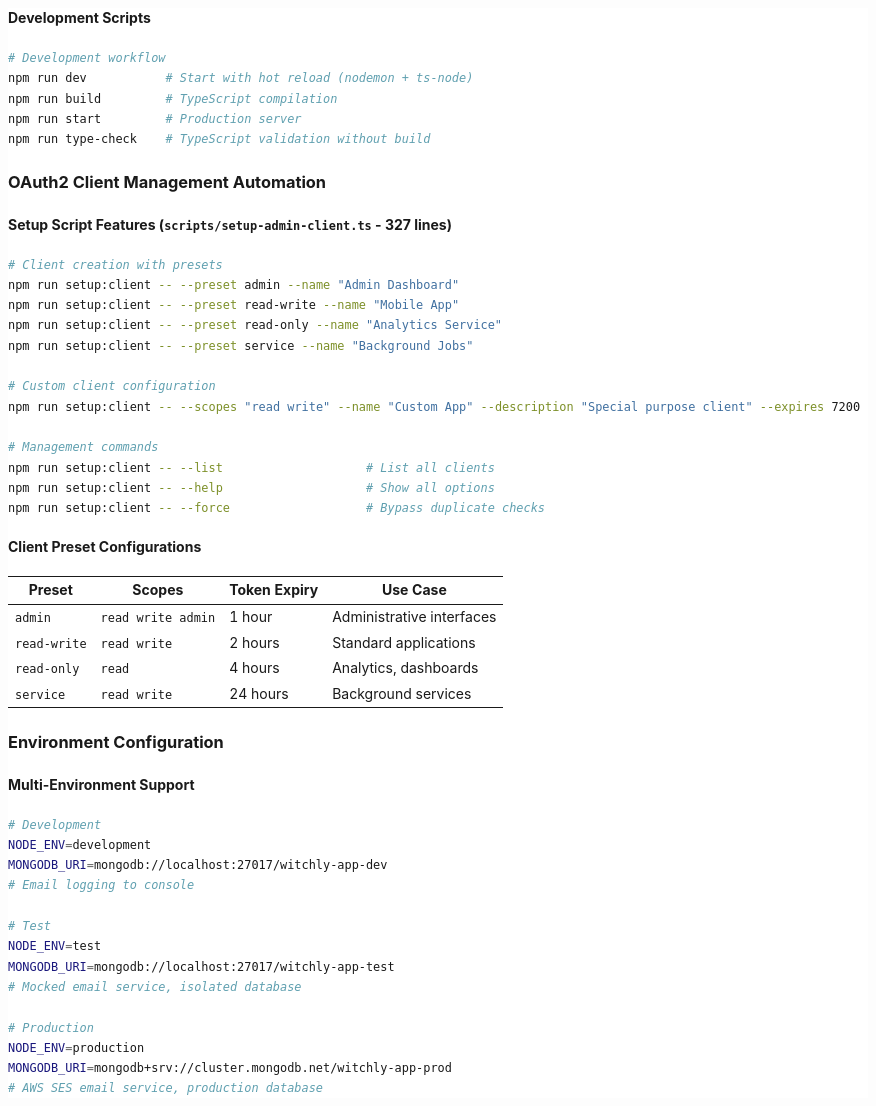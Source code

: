 #### Development Scripts
```bash
# Development workflow
npm run dev           # Start with hot reload (nodemon + ts-node)
npm run build         # TypeScript compilation
npm run start         # Production server
npm run type-check    # TypeScript validation without build
```

### OAuth2 Client Management Automation

#### Setup Script Features (`scripts/setup-admin-client.ts` - 327 lines)

```bash
# Client creation with presets
npm run setup:client -- --preset admin --name "Admin Dashboard"
npm run setup:client -- --preset read-write --name "Mobile App"
npm run setup:client -- --preset read-only --name "Analytics Service"
npm run setup:client -- --preset service --name "Background Jobs"

# Custom client configuration
npm run setup:client -- --scopes "read write" --name "Custom App" --description "Special purpose client" --expires 7200

# Management commands
npm run setup:client -- --list                    # List all clients
npm run setup:client -- --help                    # Show all options
npm run setup:client -- --force                   # Bypass duplicate checks
```

#### Client Preset Configurations

| Preset | Scopes | Token Expiry | Use Case |
|--------|--------|-------------|----------|
| `admin` | `read write admin` | 1 hour | Administrative interfaces |
| `read-write` | `read write` | 2 hours | Standard applications |
| `read-only` | `read` | 4 hours | Analytics, dashboards |
| `service` | `read write` | 24 hours | Background services |

### Environment Configuration

#### Multi-Environment Support
```bash
# Development
NODE_ENV=development
MONGODB_URI=mongodb://localhost:27017/witchly-app-dev
# Email logging to console

# Test  
NODE_ENV=test
MONGODB_URI=mongodb://localhost:27017/witchly-app-test
# Mocked email service, isolated database

# Production
NODE_ENV=production
MONGODB_URI=mongodb+srv://cluster.mongodb.net/witchly-app-prod
# AWS SES email service, production database
```

